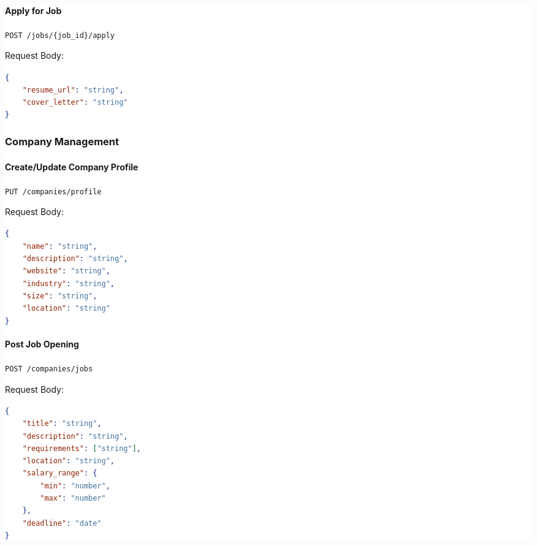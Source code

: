 #### Apply for Job

```http
POST /jobs/{job_id}/apply
```

Request Body:

```json
{
    "resume_url": "string",
    "cover_letter": "string"
}
```

### Company Management

#### Create/Update Company Profile

```http
PUT /companies/profile
```

Request Body:

```json
{
    "name": "string",
    "description": "string",
    "website": "string",
    "industry": "string",
    "size": "string",
    "location": "string"
}
```

#### Post Job Opening

```http
POST /companies/jobs
```

Request Body:

```json
{
    "title": "string",
    "description": "string",
    "requirements": ["string"],
    "location": "string",
    "salary_range": {
        "min": "number",
        "max": "number"
    },
    "deadline": "date"
}
```

